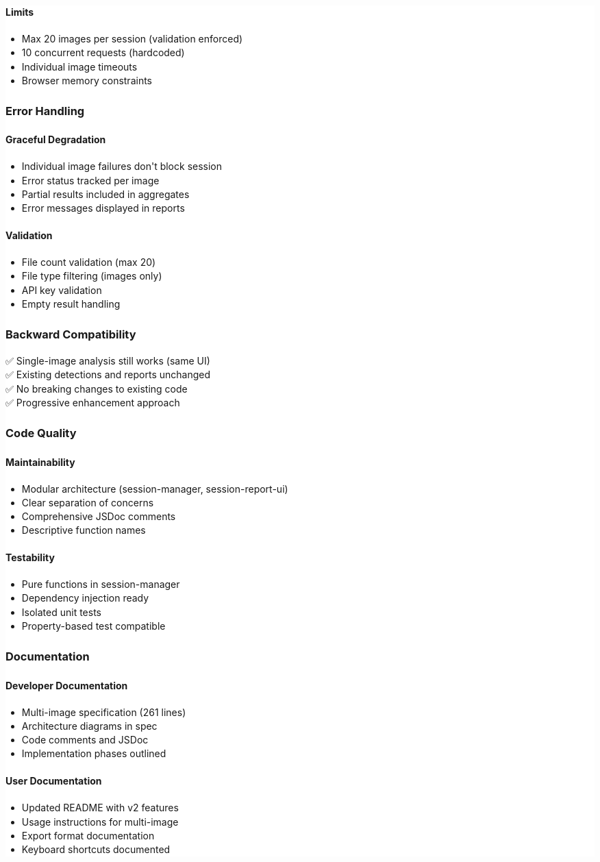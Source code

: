 #### Limits
- Max 20 images per session (validation enforced)
- 10 concurrent requests (hardcoded)
- Individual image timeouts
- Browser memory constraints

### Error Handling

#### Graceful Degradation
- Individual image failures don't block session
- Error status tracked per image
- Partial results included in aggregates
- Error messages displayed in reports

#### Validation
- File count validation (max 20)
- File type filtering (images only)
- API key validation
- Empty result handling

### Backward Compatibility

✅ Single-image analysis still works (same UI)  
✅ Existing detections and reports unchanged  
✅ No breaking changes to existing code  
✅ Progressive enhancement approach  

### Code Quality

#### Maintainability
- Modular architecture (session-manager, session-report-ui)
- Clear separation of concerns
- Comprehensive JSDoc comments
- Descriptive function names

#### Testability
- Pure functions in session-manager
- Dependency injection ready
- Isolated unit tests
- Property-based test compatible

### Documentation

#### Developer Documentation
- Multi-image specification (261 lines)
- Architecture diagrams in spec
- Code comments and JSDoc
- Implementation phases outlined

#### User Documentation
- Updated README with v2 features
- Usage instructions for multi-image
- Export format documentation
- Keyboard shortcuts documented
